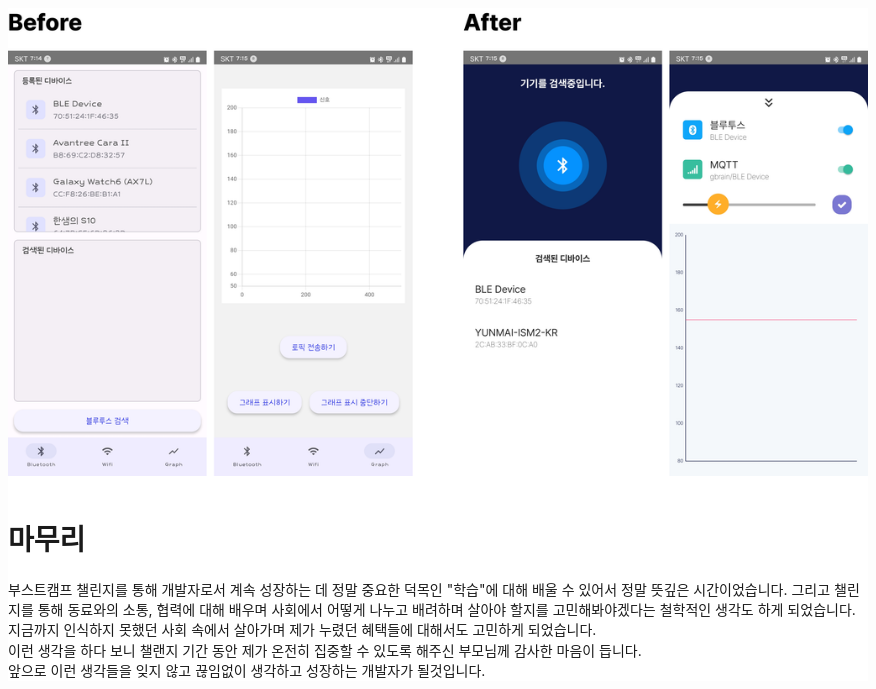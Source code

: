 ![img_3.png](images/img_3.png)
# 마무리
부스트캠프 챌린지를 통해 개발자로서 계속 성장하는 데 정말 중요한 덕목인 "학습"에 대해 배울 수 있어서 정말 뜻깊은 시간이었습니다.
그리고 챌린지를 통해 동료와의 소통, 협력에 대해 배우며 사회에서 어떻게 나누고 배려하며 살아야 할지를 고민해봐야겠다는
철학적인 생각도 하게 되었습니다. 지금까지 인식하지 못했던 사회 속에서 살아가며 제가 누렸던 혜택들에 대해서도 고민하게 되었습니다.  
이런 생각을 하다 보니 챌랜지 기간 동안 제가 온전히 집중할 수 있도록 해주신 부모님께 감사한 마음이 듭니다.  
앞으로 이런 생각들을 잊지 않고 끊임없이 생각하고 성장하는 개발자가 될것입니다.
